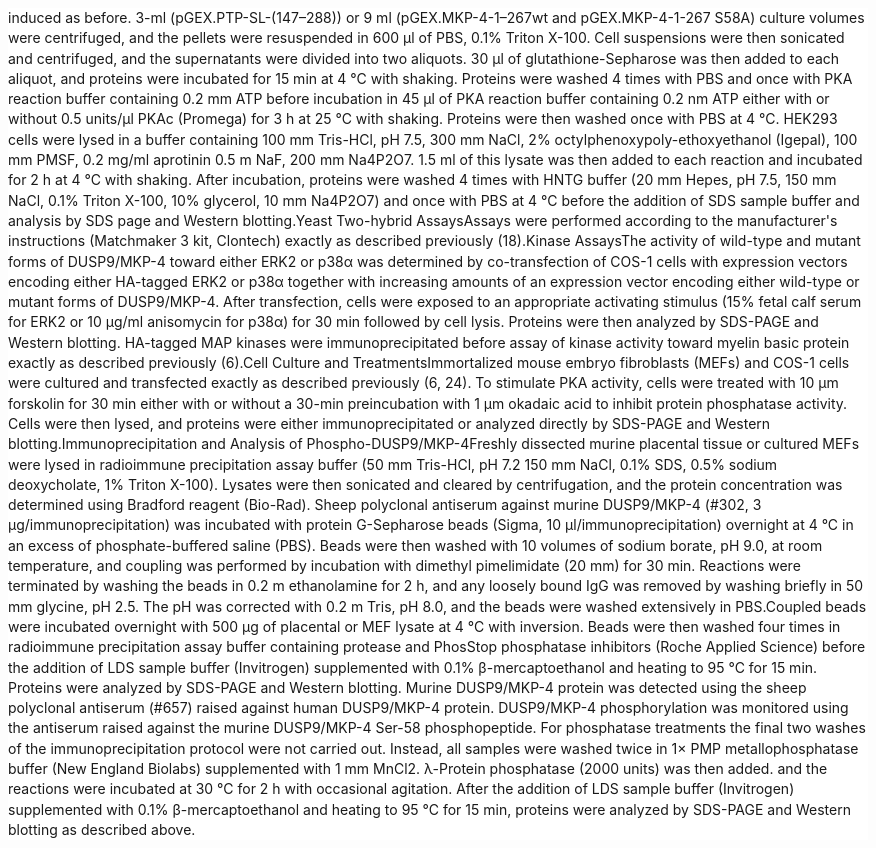 induced as before. 3-ml (pGEX.PTP-SL-(147–288)) or 9 ml (pGEX.MKP-4-1–267wt and pGEX.MKP-4-1-267 S58A) culture volumes were centrifuged, and the pellets were resuspended in 600 μl of PBS, 0.1% Triton X-100. Cell suspensions were then sonicated and centrifuged, and the supernatants were divided into two aliquots. 30 μl of glutathione-Sepharose was then added to each aliquot, and proteins were incubated for 15 min at 4 °C with shaking. Proteins were washed 4 times with PBS and once with PKA reaction buffer containing 0.2 mm ATP before incubation in 45 μl of PKA reaction buffer containing 0.2 nm ATP either with or without 0.5 units/μl PKAc (Promega) for 3 h at 25 °C with shaking. Proteins were then washed once with PBS at 4 °C. HEK293 cells were lysed in a buffer containing 100 mm Tris-HCl, pH 7.5, 300 mm NaCl, 2% octylphenoxypoly-ethoxyethanol (Igepal), 100 mm PMSF, 0.2 mg/ml aprotinin 0.5 m NaF, 200 mm Na4P2O7. 1.5 ml of this lysate was then added to each reaction and incubated for 2 h at 4 °C with shaking. After incubation, proteins were washed 4 times with HNTG buffer (20 mm Hepes, pH 7.5, 150 mm NaCl, 0.1% Triton X-100, 10% glycerol, 10 mm Na4P2O7) and once with PBS at 4 °C before the addition of SDS sample buffer and analysis by SDS page and Western blotting.Yeast Two-hybrid AssaysAssays were performed according to the manufacturer's instructions (Matchmaker 3 kit, Clontech) exactly as described previously (18).Kinase AssaysThe activity of wild-type and mutant forms of DUSP9/MKP-4 toward either ERK2 or p38α was determined by co-transfection of COS-1 cells with expression vectors encoding either HA-tagged ERK2 or p38α together with increasing amounts of an expression vector encoding either wild-type or mutant forms of DUSP9/MKP-4. After transfection, cells were exposed to an appropriate activating stimulus (15% fetal calf serum for ERK2 or 10 μg/ml anisomycin for p38α) for 30 min followed by cell lysis. Proteins were then analyzed by SDS-PAGE and Western blotting. HA-tagged MAP kinases were immunoprecipitated before assay of kinase activity toward myelin basic protein exactly as described previously (6).Cell Culture and TreatmentsImmortalized mouse embryo fibroblasts (MEFs) and COS-1 cells were cultured and transfected exactly as described previously (6, 24). To stimulate PKA activity, cells were treated with 10 μm forskolin for 30 min either with or without a 30-min preincubation with 1 μm okadaic acid to inhibit protein phosphatase activity. Cells were then lysed, and proteins were either immunoprecipitated or analyzed directly by SDS-PAGE and Western blotting.Immunoprecipitation and Analysis of Phospho-DUSP9/MKP-4Freshly dissected murine placental tissue or cultured MEFs were lysed in radioimmune precipitation assay buffer (50 mm Tris-HCl, pH 7.2 150 mm NaCl, 0.1% SDS, 0.5% sodium deoxycholate, 1% Triton X-100). Lysates were then sonicated and cleared by centrifugation, and the protein concentration was determined using Bradford reagent (Bio-Rad). Sheep polyclonal antiserum against murine DUSP9/MKP-4 (#302, 3 μg/immunoprecipitation) was incubated with protein G-Sepharose beads (Sigma, 10 μl/immunoprecipitation) overnight at 4 °C in an excess of phosphate-buffered saline (PBS). Beads were then washed with 10 volumes of sodium borate, pH 9.0, at room temperature, and coupling was performed by incubation with dimethyl pimelimidate (20 mm) for 30 min. Reactions were terminated by washing the beads in 0.2 m ethanolamine for 2 h, and any loosely bound IgG was removed by washing briefly in 50 mm glycine, pH 2.5. The pH was corrected with 0.2 m Tris, pH 8.0, and the beads were washed extensively in PBS.Coupled beads were incubated overnight with 500 μg of placental or MEF lysate at 4 °C with inversion. Beads were then washed four times in radioimmune precipitation assay buffer containing protease and PhosStop phosphatase inhibitors (Roche Applied Science) before the addition of LDS sample buffer (Invitrogen) supplemented with 0.1% β-mercaptoethanol and heating to 95 °C for 15 min. Proteins were analyzed by SDS-PAGE and Western blotting. Murine DUSP9/MKP-4 protein was detected using the sheep polyclonal antiserum (#657) raised against human DUSP9/MKP-4 protein. DUSP9/MKP-4 phosphorylation was monitored using the antiserum raised against the murine DUSP9/MKP-4 Ser-58 phosphopeptide. For phosphatase treatments the final two washes of the immunoprecipitation protocol were not carried out. Instead, all samples were washed twice in 1× PMP metallophosphatase buffer (New England Biolabs) supplemented with 1 mm MnCl2. λ-Protein phosphatase (2000 units) was then added. and the reactions were incubated at 30 °C for 2 h with occasional agitation. After the addition of LDS sample buffer (Invitrogen) supplemented with 0.1% β-mercaptoethanol and heating to 95 °C for 15 min, proteins were analyzed by SDS-PAGE and Western blotting as described above.
